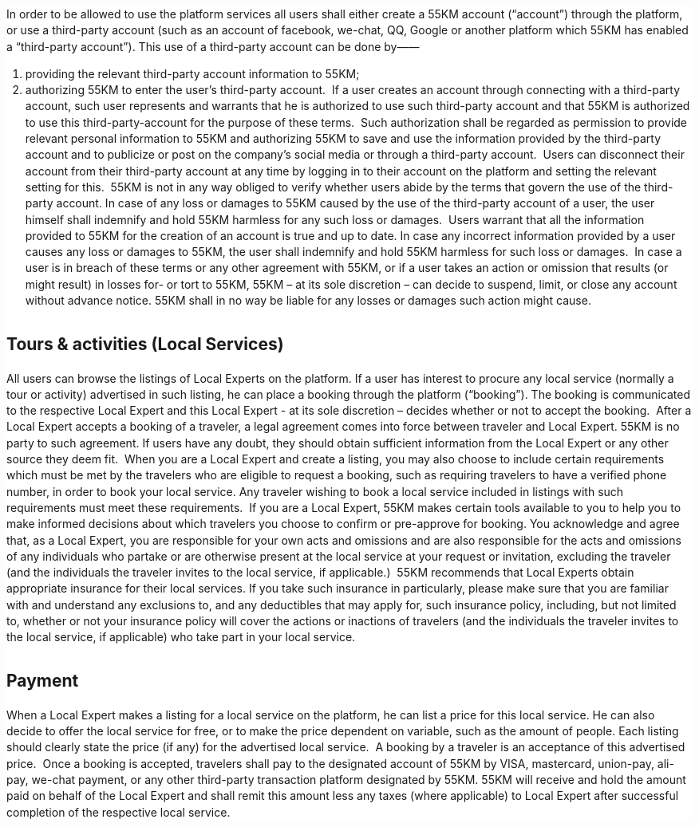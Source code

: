 In order to be allowed to use the platform services all users shall either create a 55KM account (“account”) through the platform, or use a third-party account (such as an account of facebook, we-chat, QQ, Google or another platform which 55KM has enabled a “third-party account”). This use of a third-party account can be done by——
1.	providing the relevant third-party account information to 55KM;
2.	authorizing 55KM to enter the user’s third-party account. 
If a user creates an account through connecting with a third-party account, such user represents and warrants that he is authorized to use such third-party account and that 55KM is authorized to use this third-party-account for the purpose of these terms.  Such authorization shall be regarded as permission to provide relevant personal information to 55KM and authorizing 55KM to save and use the information provided by the third-party account and to publicize or post on the company’s social media or through a third-party account. 
Users can disconnect their account from their third-party account at any time by logging in to their account on the platform and setting the relevant setting for this. 
55KM is not in any way obliged to verify whether users abide by the terms that govern the use of the third-party account. In case of any loss or damages to 55KM caused by the use of the third-party account of a user, the user himself shall indemnify and hold 55KM harmless for any such loss or damages. 
Users warrant that all the information provided to 55KM for the creation of an account is true and up to date. In case any incorrect information provided by a user causes any loss or damages to 55KM, the user shall indemnify and hold 55KM harmless for such loss or damages. 
In case a user is in breach of these terms or any other agreement with 55KM, or if a user takes an action or omission that results (or might result) in losses for- or tort to 55KM, 55KM – at its sole discretion – can decide to suspend, limit, or close any account without advance notice. 55KM shall in no way be liable for any losses or damages such action might cause.
## Tours & activities (Local Services)
All users can browse the listings of Local Experts on the platform. If a user has interest to procure any local service (normally a tour or activity) advertised in such listing, he can place a booking through the platform (“booking”). The booking is communicated to the respective Local Expert and this Local Expert - at its sole discretion – decides whether or not to accept the booking. 
After a Local Expert accepts a booking of a traveler, a legal agreement comes into force between traveler and Local Expert. 55KM is no party to such agreement. If users have any doubt, they should obtain sufficient information from the Local Expert or any other source they deem fit. 
When you are a Local Expert and create a listing, you may also choose to include certain requirements which must be met by the travelers who are eligible to request a booking, such as requiring travelers to have a verified phone number, in order to book your local service. Any traveler wishing to book a local service included in listings with such requirements must meet these requirements. 
If you are a Local Expert, 55KM makes certain tools available to you to help you to make informed decisions about which travelers you choose to confirm or pre-approve for booking. You acknowledge and agree that, as a Local Expert, you are responsible for your own acts and omissions and are also responsible for the acts and omissions of any individuals who partake or are otherwise present at the local service at your request or invitation, excluding the traveler (and the individuals the traveler invites to the local service, if applicable.) 
55KM recommends that Local Experts obtain appropriate insurance for their local services. If you take such insurance in particularly, please make sure that you are familiar with and understand any exclusions to, and any deductibles that may apply for, such insurance policy, including, but not limited to, whether or not your insurance policy will cover the actions or inactions of travelers (and the individuals the traveler invites to the local service, if applicable) who take part in your local service.
## Payment
When a Local Expert makes a listing for a local service on the platform, he can list a price for this local service. He can also decide to offer the local service for free, or to make the price dependent on variable, such as the amount of people. Each listing should clearly state the price (if any) for the advertised local service. 
A booking by a traveler is an acceptance of this advertised price. 
Once a booking is accepted, travelers shall pay to the designated account of 55KM by VISA, mastercard, union-pay, ali-pay, we-chat payment, or any other third-party transaction platform designated by 55KM.
55KM will receive and hold the amount paid on behalf of the Local Expert and shall remit this amount less any taxes (where applicable) to Local Expert after successful completion of the respective local service. 
